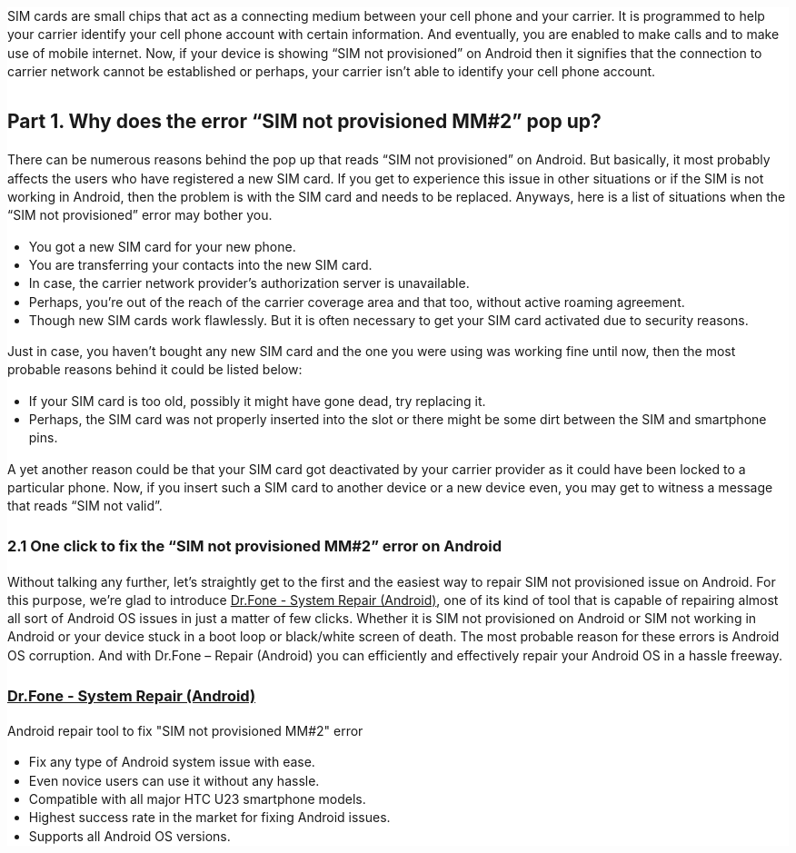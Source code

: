 SIM cards are small chips that act as a connecting medium between your cell phone and your carrier. It is programmed to help your carrier identify your cell phone account with certain information. And eventually, you are enabled to make calls and to make use of mobile internet. Now, if your device is showing “SIM not provisioned” on Android then it signifies that the connection to carrier network cannot be established or perhaps, your carrier isn’t able to identify your cell phone account.


## Part 1. Why does the error “SIM not provisioned MM#2” pop up?

There can be numerous reasons behind the pop up that reads “SIM not provisioned” on Android. But basically, it most probably affects the users who have registered a new SIM card. If you get to experience this issue in other situations or if the SIM is not working in Android, then the problem is with the SIM card and needs to be replaced. Anyways, here is a list of situations when the “SIM not provisioned” error may bother you.

- You got a new SIM card for your new phone.
- You are transferring your contacts into the new SIM card.
- In case, the carrier network provider’s authorization server is unavailable.
- Perhaps, you’re out of the reach of the carrier coverage area and that too, without active roaming agreement.
- Though new SIM cards work flawlessly. But it is often necessary to get your SIM card activated due to security reasons.

Just in case, you haven’t bought any new SIM card and the one you were using was working fine until now, then the most probable reasons behind it could be listed below:

- If your SIM card is too old, possibly it might have gone dead, try replacing it.
- Perhaps, the SIM card was not properly inserted into the slot or there might be some dirt between the SIM and smartphone pins.

A yet another reason could be that your SIM card got deactivated by your carrier provider as it could have been locked to a particular phone. Now, if you insert such a SIM card to another device or a new device even, you may get to witness a message that reads “SIM not valid”.

### 2.1 One click to fix the “SIM not provisioned MM#2” error on Android

Without talking any further, let’s straightly get to the first and the easiest way to repair SIM not provisioned issue on Android. For this purpose, we’re glad to introduce [Dr.Fone - System Repair (Android)](https://tools.techidaily.com/wondershare/drfone/android-repair/), one of its kind of tool that is capable of repairing almost all sort of Android OS issues in just a matter of few clicks. Whether it is SIM not provisioned on Android or SIM not working in Android or your device stuck in a boot loop or black/white screen of death. The most probable reason for these errors is Android OS corruption. And with Dr.Fone – Repair (Android) you can efficiently and effectively repair your Android OS in a hassle freeway.



### [Dr.Fone - System Repair (Android)](https://tools.techidaily.com/wondershare/drfone/android-repair/)

Android repair tool to fix "SIM not provisioned MM#2" error

- Fix any type of Android system issue with ease.
- Even novice users can use it without any hassle.
- Compatible with all major HTC U23 smartphone models.
- Highest success rate in the market for fixing Android issues.
- Supports all Android OS versions.
